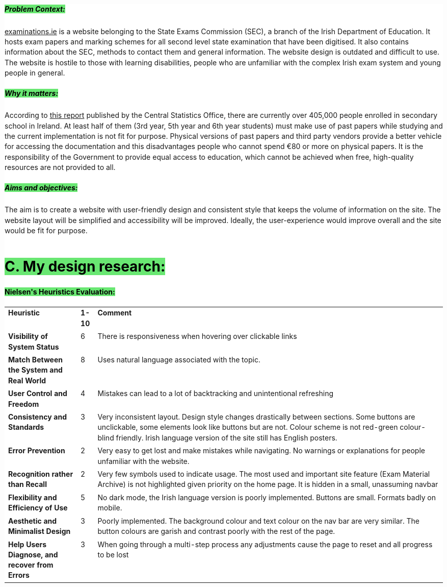 ##### <mark style="background: #69E772;">Problem Context:</mark>
[examinations.ie](https://examinations.ie) is a website belonging to the State Exams Commission (SEC), a branch of the Irish Department of Education. It hosts exam papers and marking schemes for all second level state examination that have been digitised.  It also contains information about the SEC, methods to contact them and general information. The website design is outdated and difficult to use. The website is hostile to those with learning disabilities, people who are unfamiliar with the complex Irish exam system and young people in general. 

##### <mark style="background: #69E772;">Why it matters:</mark>
According to [this report](https://www.gov.ie/pdf/?file=https://assets.gov.ie/289901/66bf9068-8a83-4bf8-86d4-d3aba60ef7d1.pdf#page=null) published by the Central Statistics Office, there are currently over 405,000 people enrolled in secondary school in Ireland. At least half of them (3rd year, 5th year and 6th year students) must make use of past papers while studying and the current implementation is not fit for purpose. Physical versions of past papers and third party vendors provide a better vehicle for accessing the documentation and this disadvantages people who cannot spend €80 or more on physical papers. It is the responsibility of the Government to provide equal access to education, which cannot be achieved when free, high-quality resources are not provided to all. 
##### <mark style="background: #69E772;">Aims and objectives:</mark>
The aim is to create a website with user-friendly design and consistent style that keeps the volume of information on the site. The website layout will be simplified and accessibility will be improved. Ideally, the user-experience would improve overall and the site would be fit for purpose.

# <mark style="background: #69E772;">C. My design research:</mark>

#### <mark style="background: #69E772;">Nielsen's Heuristics Evaluation:</mark>

|                                                  |          |                                                                                                                                                                                                                                                                             |
| ------------------------------------------------ | -------- | --------------------------------------------------------------------------------------------------------------------------------------------------------------------------------------------------------------------------------------------------------------------------- |
| **Heuristic**                                    | **1-10** | **Comment**                                                                                                                                                                                                                                                                 |
| **Visibility of System Status**                  | 6        | There is responsiveness when hovering over clickable links                                                                                                                                                                                                                  |
| **Match Between the System and Real World**      | 8        | Uses natural language associated with the topic.                                                                                                                                                                                                                            |
| **User Control and Freedom**                     | 4        | Mistakes can lead to a lot of backtracking and unintentional refreshing                                                                                                                                                                                                     |
| **Consistency and Standards**                    | 3        | Very inconsistent layout. Design style changes drastically between sections. Some buttons are unclickable, some elements look like buttons but are not. Colour scheme is not red-green colour-blind friendly. Irish language version of the site still has English posters. |
| **Error Prevention**                             | 2        | Very easy to get lost and make mistakes while navigating. No warnings or explanations for people unfamiliar with the website.                                                                                                                                               |
| **Recognition rather than Recall**               | 2        | Very few symbols used to indicate usage. The most used and important site feature (Exam Material Archive) is not highlighted given priority on the home page. It is hidden in a small, unassuming navbar                                                                    |
| **Flexibility and Efficiency of Use**            | 5        | No dark mode, the Irish language version is poorly implemented. Buttons are small. Formats badly on mobile.                                                                                                                                                                 |
| **Aesthetic and Minimalist Design**              | 3        | Poorly implemented. The background colour and text colour on the nav bar are very similar. The button colours are garish and contrast poorly with the rest of the page.                                                                                                     |
| **Help Users Diagnose, and recover from Errors** | 3        | When going through a multi-step process any adjustments cause the page to reset and all progress to be lost                                                                                                                                                                 |
